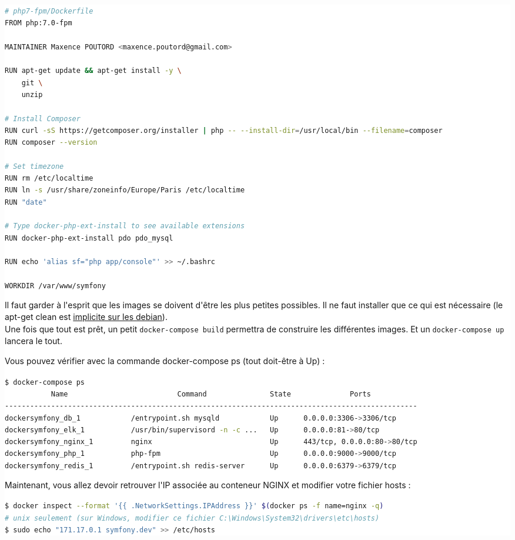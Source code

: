 ```bash
# php7-fpm/Dockerfile
FROM php:7.0-fpm

MAINTAINER Maxence POUTORD <maxence.poutord@gmail.com>

RUN apt-get update && apt-get install -y \
    git \
    unzip

# Install Composer
RUN curl -sS https://getcomposer.org/installer | php -- --install-dir=/usr/local/bin --filename=composer
RUN composer --version

# Set timezone
RUN rm /etc/localtime
RUN ln -s /usr/share/zoneinfo/Europe/Paris /etc/localtime
RUN "date"

# Type docker-php-ext-install to see available extensions
RUN docker-php-ext-install pdo pdo_mysql

RUN echo 'alias sf="php app/console"' >> ~/.bashrc

WORKDIR /var/www/symfony
```

Il faut garder à l'esprit que les images se doivent d'être les plus petites possibles. Il ne faut installer que ce qui est nécessaire (le apt-get clean est [implicite sur les debian](https://github.com/docker/docker/blob/03e2923e42446dbb830c654d0eec323a0b4ef02a/contrib/mkimage/debootstrap#L82-L105)).  
Une fois que tout est prêt, un petit `docker-compose build` permettra de construire les différentes images. Et un `docker-compose up` lancera le tout.

Vous pouvez vérifier avec la commande docker-compose ps (tout doit-être à Up) :

```bash
$ docker-compose ps
           Name                          Command               State              Ports            
--------------------------------------------------------------------------------------------------
dockersymfony_db_1            /entrypoint.sh mysqld            Up      0.0.0.0:3306->3306/tcp      
dockersymfony_elk_1           /usr/bin/supervisord -n -c ...   Up      0.0.0.0:81->80/tcp          
dockersymfony_nginx_1         nginx                            Up      443/tcp, 0.0.0.0:80->80/tcp
dockersymfony_php_1           php-fpm                          Up      0.0.0.0:9000->9000/tcp      
dockersymfony_redis_1         /entrypoint.sh redis-server      Up      0.0.0.0:6379->6379/tcp      
```

Maintenant, vous allez devoir retrouver l'IP associée au conteneur NGINX et modifier votre fichier hosts :

```bash
$ docker inspect --format '{{ .NetworkSettings.IPAddress }}' $(docker ps -f name=nginx -q)
# unix seulement (sur Windows, modifier ce fichier C:\Windows\System32\drivers\etc\hosts)
$ sudo echo "171.17.0.1 symfony.dev" >> /etc/hosts
```
